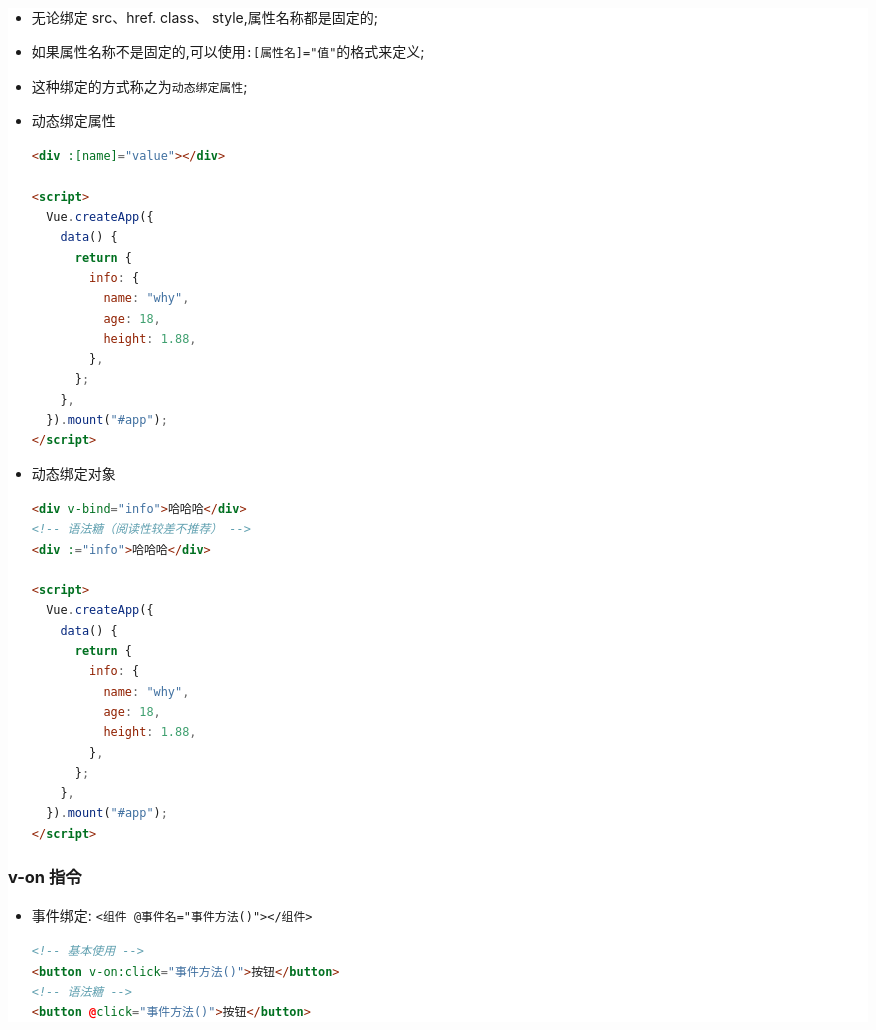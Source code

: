 - 无论绑定 src、href. class、 style,属性名称都是固定的;
- 如果属性名称不是固定的,可以使用`:[属性名]="值"`的格式来定义;
- 这种绑定的方式称之为`动态绑定属性`;

- 动态绑定属性

  ```html
  <div :[name]="value"></div>

  <script>
    Vue.createApp({
      data() {
        return {
          info: {
            name: "why",
            age: 18,
            height: 1.88,
          },
        };
      },
    }).mount("#app");
  </script>
  ```

- 动态绑定对象

  ```html
  <div v-bind="info">哈哈哈</div>
  <!-- 语法糖（阅读性较差不推荐） -->
  <div :="info">哈哈哈</div>

  <script>
    Vue.createApp({
      data() {
        return {
          info: {
            name: "why",
            age: 18,
            height: 1.88,
          },
        };
      },
    }).mount("#app");
  </script>
  ```

### v-on 指令

- 事件绑定: `<组件 @事件名="事件方法()"></组件>`

  ```html
  <!-- 基本使用 -->
  <button v-on:click="事件方法()">按钮</button>
  <!-- 语法糖 -->
  <button @click="事件方法()">按钮</button>
  ```
